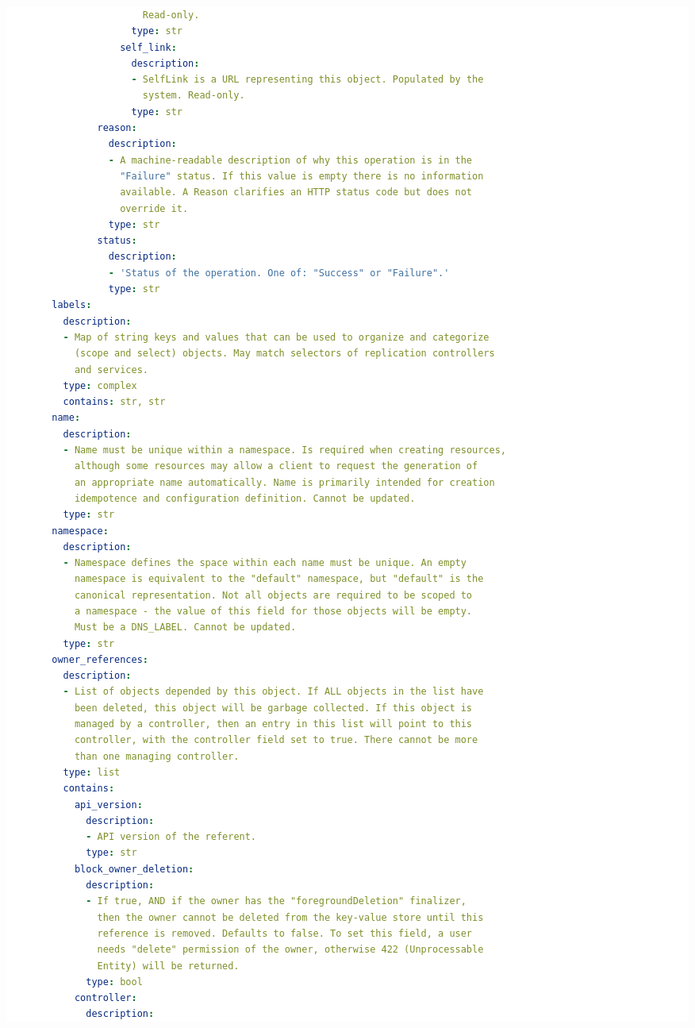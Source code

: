 ```yaml
                        Read-only.
                      type: str
                    self_link:
                      description:
                      - SelfLink is a URL representing this object. Populated by the
                        system. Read-only.
                      type: str
                reason:
                  description:
                  - A machine-readable description of why this operation is in the
                    "Failure" status. If this value is empty there is no information
                    available. A Reason clarifies an HTTP status code but does not
                    override it.
                  type: str
                status:
                  description:
                  - 'Status of the operation. One of: "Success" or "Failure".'
                  type: str
        labels:
          description:
          - Map of string keys and values that can be used to organize and categorize
            (scope and select) objects. May match selectors of replication controllers
            and services.
          type: complex
          contains: str, str
        name:
          description:
          - Name must be unique within a namespace. Is required when creating resources,
            although some resources may allow a client to request the generation of
            an appropriate name automatically. Name is primarily intended for creation
            idempotence and configuration definition. Cannot be updated.
          type: str
        namespace:
          description:
          - Namespace defines the space within each name must be unique. An empty
            namespace is equivalent to the "default" namespace, but "default" is the
            canonical representation. Not all objects are required to be scoped to
            a namespace - the value of this field for those objects will be empty.
            Must be a DNS_LABEL. Cannot be updated.
          type: str
        owner_references:
          description:
          - List of objects depended by this object. If ALL objects in the list have
            been deleted, this object will be garbage collected. If this object is
            managed by a controller, then an entry in this list will point to this
            controller, with the controller field set to true. There cannot be more
            than one managing controller.
          type: list
          contains:
            api_version:
              description:
              - API version of the referent.
              type: str
            block_owner_deletion:
              description:
              - If true, AND if the owner has the "foregroundDeletion" finalizer,
                then the owner cannot be deleted from the key-value store until this
                reference is removed. Defaults to false. To set this field, a user
                needs "delete" permission of the owner, otherwise 422 (Unprocessable
                Entity) will be returned.
              type: bool
            controller:
              description:
```